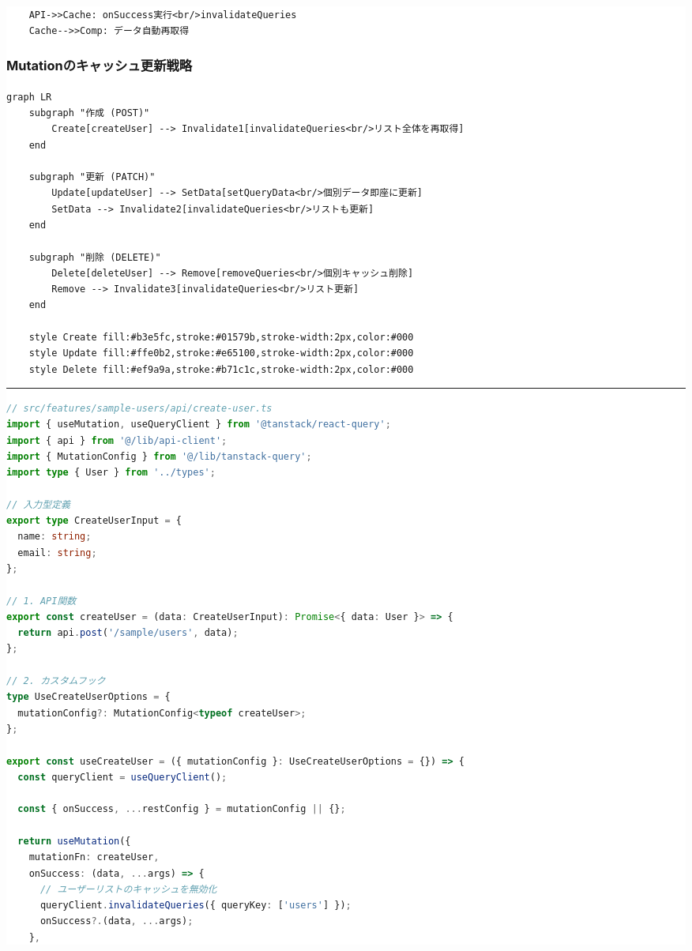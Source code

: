 ```mermaid
    API->>Cache: onSuccess実行<br/>invalidateQueries
    Cache-->>Comp: データ自動再取得
```

### Mutationのキャッシュ更新戦略

```mermaid
graph LR
    subgraph "作成 (POST)"
        Create[createUser] --> Invalidate1[invalidateQueries<br/>リスト全体を再取得]
    end

    subgraph "更新 (PATCH)"
        Update[updateUser] --> SetData[setQueryData<br/>個別データ即座に更新]
        SetData --> Invalidate2[invalidateQueries<br/>リストも更新]
    end

    subgraph "削除 (DELETE)"
        Delete[deleteUser] --> Remove[removeQueries<br/>個別キャッシュ削除]
        Remove --> Invalidate3[invalidateQueries<br/>リスト更新]
    end

    style Create fill:#b3e5fc,stroke:#01579b,stroke-width:2px,color:#000
    style Update fill:#ffe0b2,stroke:#e65100,stroke-width:2px,color:#000
    style Delete fill:#ef9a9a,stroke:#b71c1c,stroke-width:2px,color:#000
```

---

```typescript
// src/features/sample-users/api/create-user.ts
import { useMutation, useQueryClient } from '@tanstack/react-query';
import { api } from '@/lib/api-client';
import { MutationConfig } from '@/lib/tanstack-query';
import type { User } from '../types';

// 入力型定義
export type CreateUserInput = {
  name: string;
  email: string;
};

// 1. API関数
export const createUser = (data: CreateUserInput): Promise<{ data: User }> => {
  return api.post('/sample/users', data);
};

// 2. カスタムフック
type UseCreateUserOptions = {
  mutationConfig?: MutationConfig<typeof createUser>;
};

export const useCreateUser = ({ mutationConfig }: UseCreateUserOptions = {}) => {
  const queryClient = useQueryClient();

  const { onSuccess, ...restConfig } = mutationConfig || {};

  return useMutation({
    mutationFn: createUser,
    onSuccess: (data, ...args) => {
      // ユーザーリストのキャッシュを無効化
      queryClient.invalidateQueries({ queryKey: ['users'] });
      onSuccess?.(data, ...args);
    },
```
